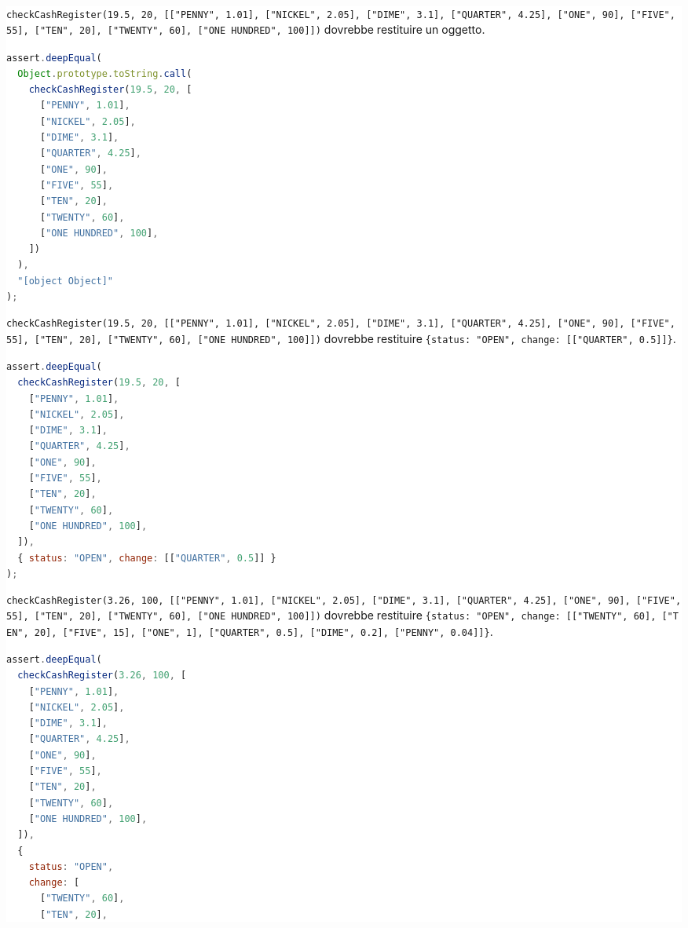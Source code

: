 `checkCashRegister(19.5, 20, [["PENNY", 1.01], ["NICKEL", 2.05], ["DIME", 3.1], ["QUARTER", 4.25], ["ONE", 90], ["FIVE", 55], ["TEN", 20], ["TWENTY", 60], ["ONE HUNDRED", 100]])` dovrebbe restituire un oggetto.

```js
assert.deepEqual(
  Object.prototype.toString.call(
    checkCashRegister(19.5, 20, [
      ["PENNY", 1.01],
      ["NICKEL", 2.05],
      ["DIME", 3.1],
      ["QUARTER", 4.25],
      ["ONE", 90],
      ["FIVE", 55],
      ["TEN", 20],
      ["TWENTY", 60],
      ["ONE HUNDRED", 100],
    ])
  ),
  "[object Object]"
);
```

`checkCashRegister(19.5, 20, [["PENNY", 1.01], ["NICKEL", 2.05], ["DIME", 3.1], ["QUARTER", 4.25], ["ONE", 90], ["FIVE", 55], ["TEN", 20], ["TWENTY", 60], ["ONE HUNDRED", 100]])` dovrebbe restituire `{status: "OPEN", change: [["QUARTER", 0.5]]}`.

```js
assert.deepEqual(
  checkCashRegister(19.5, 20, [
    ["PENNY", 1.01],
    ["NICKEL", 2.05],
    ["DIME", 3.1],
    ["QUARTER", 4.25],
    ["ONE", 90],
    ["FIVE", 55],
    ["TEN", 20],
    ["TWENTY", 60],
    ["ONE HUNDRED", 100],
  ]),
  { status: "OPEN", change: [["QUARTER", 0.5]] }
);
```

`checkCashRegister(3.26, 100, [["PENNY", 1.01], ["NICKEL", 2.05], ["DIME", 3.1], ["QUARTER", 4.25], ["ONE", 90], ["FIVE", 55], ["TEN", 20], ["TWENTY", 60], ["ONE HUNDRED", 100]])` dovrebbe restituire `{status: "OPEN", change: [["TWENTY", 60], ["TEN", 20], ["FIVE", 15], ["ONE", 1], ["QUARTER", 0.5], ["DIME", 0.2], ["PENNY", 0.04]]}`.

```js
assert.deepEqual(
  checkCashRegister(3.26, 100, [
    ["PENNY", 1.01],
    ["NICKEL", 2.05],
    ["DIME", 3.1],
    ["QUARTER", 4.25],
    ["ONE", 90],
    ["FIVE", 55],
    ["TEN", 20],
    ["TWENTY", 60],
    ["ONE HUNDRED", 100],
  ]),
  {
    status: "OPEN",
    change: [
      ["TWENTY", 60],
      ["TEN", 20],
```